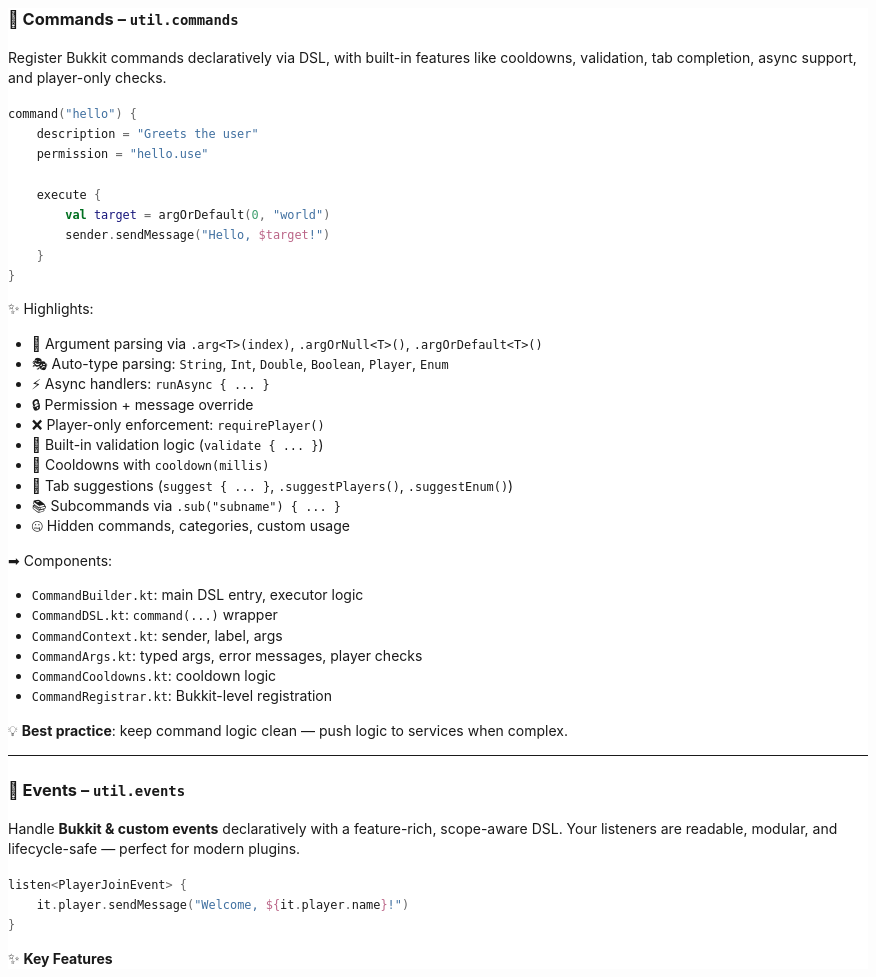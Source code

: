 ### 🧙 Commands – `util.commands`

Register Bukkit commands declaratively via DSL, with built-in features like cooldowns, validation, tab completion, async support, and player-only checks.

```kt
command("hello") {
	description = "Greets the user"
	permission = "hello.use"
	
	execute {
		val target = argOrDefault(0, "world")
		sender.sendMessage("Hello, $target!")
	}
}
```

✨ Highlights:

- 🧠 Argument parsing via `.arg<T>(index)`, `.argOrNull<T>()`, `.argOrDefault<T>()`
- 🎭 Auto-type parsing: `String`, `Int`, `Double`, `Boolean`, `Player`, `Enum`
- ⚡ Async handlers: `runAsync { ... }`
- 🔒 Permission + message override
- ❌ Player-only enforcement: `requirePlayer()`
- 🧪 Built-in validation logic (`validate { ... }`)
- 🧊 Cooldowns with `cooldown(millis)`
- 📜 Tab suggestions (`suggest { ... }`, `.suggestPlayers()`, `.suggestEnum()`)
- 📚 Subcommands via `.sub("subname") { ... }`
- 🤐 Hidden commands, categories, custom usage

➡ Components:

- `CommandBuilder.kt`: main DSL entry, executor logic
- `CommandDSL.kt`: `command(...)` wrapper
- `CommandContext.kt`: sender, label, args
- `CommandArgs.kt`: typed args, error messages, player checks
- `CommandCooldowns.kt`: cooldown logic
- `CommandRegistrar.kt`: Bukkit-level registration

💡 **Best practice**: keep command logic clean — push logic to services when complex.

---

### 🧭 Events – `util.events`

Handle **Bukkit & custom events** declaratively with a feature-rich, scope-aware DSL. Your listeners are readable, modular, and lifecycle-safe — perfect for modern plugins.

```kt
listen<PlayerJoinEvent> {
	it.player.sendMessage("Welcome, ${it.player.name}!")
}
```

✨ **Key Features**
